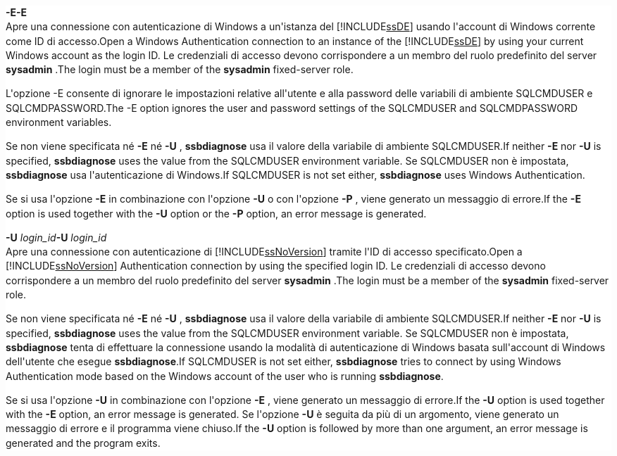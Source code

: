  <span data-ttu-id="c2e24-202">**-E**</span><span class="sxs-lookup"><span data-stu-id="c2e24-202">**-E**</span></span>  
 <span data-ttu-id="c2e24-203">Apre una connessione con autenticazione di Windows a un'istanza del [!INCLUDE[ssDE](../../includes/ssde-md.md)] usando l'account di Windows corrente come ID di accesso.</span><span class="sxs-lookup"><span data-stu-id="c2e24-203">Open a Windows Authentication connection to an instance of the [!INCLUDE[ssDE](../../includes/ssde-md.md)] by using your current Windows account as the login ID.</span></span> <span data-ttu-id="c2e24-204">Le credenziali di accesso devono corrispondere a un membro del ruolo predefinito del server **sysadmin** .</span><span class="sxs-lookup"><span data-stu-id="c2e24-204">The login must be a member of the **sysadmin** fixed-server role.</span></span>  
  
 <span data-ttu-id="c2e24-205">L'opzione -E consente di ignorare le impostazioni relative all'utente e alla password delle variabili di ambiente SQLCMDUSER e SQLCMDPASSWORD.</span><span class="sxs-lookup"><span data-stu-id="c2e24-205">The -E option ignores the user and password settings of the SQLCMDUSER and SQLCMDPASSWORD environment variables.</span></span>  
  
 <span data-ttu-id="c2e24-206">Se non viene specificata né **-E** né **-U** , **ssbdiagnose** usa il valore della variabile di ambiente SQLCMDUSER.</span><span class="sxs-lookup"><span data-stu-id="c2e24-206">If neither **-E** nor **-U** is specified, **ssbdiagnose** uses the value from the SQLCMDUSER environment variable.</span></span> <span data-ttu-id="c2e24-207">Se SQLCMDUSER non è impostata, **ssbdiagnose** usa l'autenticazione di Windows.</span><span class="sxs-lookup"><span data-stu-id="c2e24-207">If SQLCMDUSER is not set either, **ssbdiagnose** uses Windows Authentication.</span></span>  
  
 <span data-ttu-id="c2e24-208">Se si usa l'opzione **-E** in combinazione con l'opzione **-U** o con l'opzione **-P** , viene generato un messaggio di errore.</span><span class="sxs-lookup"><span data-stu-id="c2e24-208">If the **-E** option is used together with the **-U** option or the **-P** option, an error message is generated.</span></span>  
  
 <span data-ttu-id="c2e24-209">**-U** *login_id*</span><span class="sxs-lookup"><span data-stu-id="c2e24-209">**-U** *login_id*</span></span>  
 <span data-ttu-id="c2e24-210">Apre una connessione con autenticazione di [!INCLUDE[ssNoVersion](../../includes/ssnoversion-md.md)] tramite l'ID di accesso specificato.</span><span class="sxs-lookup"><span data-stu-id="c2e24-210">Open a [!INCLUDE[ssNoVersion](../../includes/ssnoversion-md.md)] Authentication connection by using the specified login ID.</span></span> <span data-ttu-id="c2e24-211">Le credenziali di accesso devono corrispondere a un membro del ruolo predefinito del server **sysadmin** .</span><span class="sxs-lookup"><span data-stu-id="c2e24-211">The login must be a member of the **sysadmin** fixed-server role.</span></span>  
  
 <span data-ttu-id="c2e24-212">Se non viene specificata né **-E** né **-U** , **ssbdiagnose** usa il valore della variabile di ambiente SQLCMDUSER.</span><span class="sxs-lookup"><span data-stu-id="c2e24-212">If neither **-E** nor **-U** is specified, **ssbdiagnose** uses the value from the SQLCMDUSER environment variable.</span></span> <span data-ttu-id="c2e24-213">Se SQLCMDUSER non è impostata, **ssbdiagnose** tenta di effettuare la connessione usando la modalità di autenticazione di Windows basata sull'account di Windows dell'utente che esegue **ssbdiagnose**.</span><span class="sxs-lookup"><span data-stu-id="c2e24-213">If SQLCMDUSER is not set either, **ssbdiagnose** tries to connect by using Windows Authentication mode based on the Windows account of the user who is running **ssbdiagnose**.</span></span>  
  
 <span data-ttu-id="c2e24-214">Se si usa l'opzione **-U** in combinazione con l'opzione **-E** , viene generato un messaggio di errore.</span><span class="sxs-lookup"><span data-stu-id="c2e24-214">If the **-U** option is used together with the **-E** option, an error message is generated.</span></span> <span data-ttu-id="c2e24-215">Se l'opzione **-U** è seguita da più di un argomento, viene generato un messaggio di errore e il programma viene chiuso.</span><span class="sxs-lookup"><span data-stu-id="c2e24-215">If the **-U** option is followed by more than one argument, an error message is generated and the program exits.</span></span>  
  